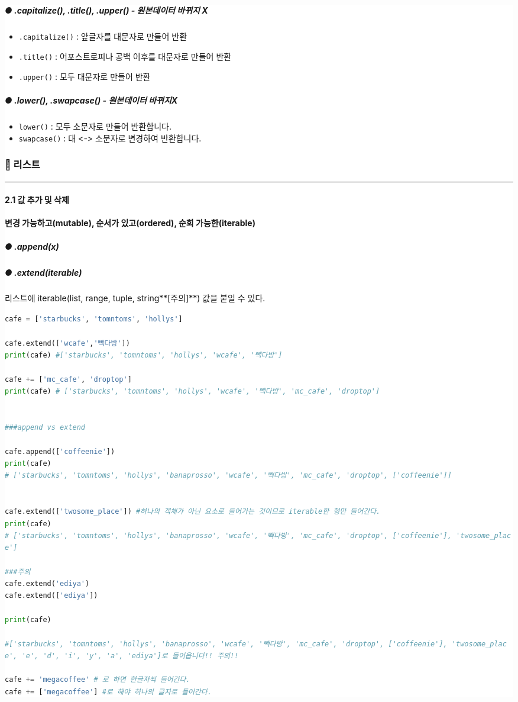 

##### ● .capitalize(), .title(), .upper() - 원본데이터 바뀌지 X

- `.capitalize()` : 앞글자를 대문자로 만들어 반환

- `.title()` : 어포스트로피나 공백 이후를 대문자로 만들어 반환
- `.upper()` : 모두 대문자로 만들어 반환

##### ● .lower(), .swapcase() - 원본데이터 바뀌지X

- `lower()` : 모두 소문자로 만들어 반환합니다.
- `swapcase()` : 대 <-> 소문자로 변경하여 반환합니다.





### 📕 리스트

---

#### 2.1 값 추가 및 삭제

**변경 가능하고(mutable), 순서가 있고(ordered), 순회 가능한(iterable)**



##### ● .append(x)



##### ● .extend(iterable) 

리스트에 iterable(list, range, tuple, string**[주의]**) 값을 붙일 수 있다.

```python
cafe = ['starbucks', 'tomntoms', 'hollys']

cafe.extend(['wcafe','빽다방'])
print(cafe) #['starbucks', 'tomntoms', 'hollys', 'wcafe', '빽다방']

cafe += ['mc_cafe', 'droptop']
print(cafe) # ['starbucks', 'tomntoms', 'hollys', 'wcafe', '빽다방', 'mc_cafe', 'droptop']


###append vs extend

cafe.append(['coffeenie'])
print(cafe)
# ['starbucks', 'tomntoms', 'hollys', 'banaprosso', 'wcafe', '빽다방', 'mc_cafe', 'droptop', ['coffeenie']]


cafe.extend(['twosome_place']) #하나의 객체가 아닌 요소로 들어가는 것이므로 iterable한 형만 들어간다.
print(cafe)
# ['starbucks', 'tomntoms', 'hollys', 'banaprosso', 'wcafe', '빽다방', 'mc_cafe', 'droptop', ['coffeenie'], 'twosome_place']

###주의
cafe.extend('ediya')
cafe.extend(['ediya'])

print(cafe)

#['starbucks', 'tomntoms', 'hollys', 'banaprosso', 'wcafe', '빽다방', 'mc_cafe', 'droptop', ['coffeenie'], 'twosome_place', 'e', 'd', 'i', 'y', 'a', 'ediya']로 들어옵니다!! 주의!!

cafe += 'megacoffee' # 로 하면 한글자씩 들어간다.
cafe += ['megacoffee'] #로 해야 하나의 글자로 들어간다.
```
